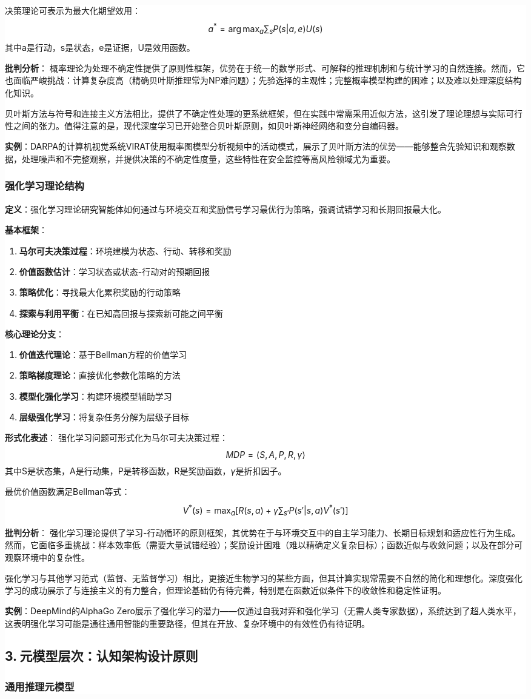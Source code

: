 决策理论可表示为最大化期望效用：
$$a^* = \arg\max_a \sum_s P(s|a,e) U(s)$$
其中a是行动，s是状态，e是证据，U是效用函数。

**批判分析**：
概率理论为处理不确定性提供了原则性框架，优势在于统一的数学形式、可解释的推理机制和与统计学习的自然连接。然而，它也面临严峻挑战：计算复杂度高（精确贝叶斯推理常为NP难问题）；先验选择的主观性；完整概率模型构建的困难；以及难以处理深度结构化知识。

贝叶斯方法与符号和连接主义方法相比，提供了不确定性处理的更系统框架，但在实践中常需采用近似方法，这引发了理论理想与实际可行性之间的张力。值得注意的是，现代深度学习已开始整合贝叶斯原则，如贝叶斯神经网络和变分自编码器。

**实例**：DARPA的计算机视觉系统VIRAT使用概率图模型分析视频中的活动模式，展示了贝叶斯方法的优势——能够整合先验知识和观察数据，处理噪声和不完整观察，并提供决策的不确定性度量，这些特性在安全监控等高风险领域尤为重要。

### 强化学习理论结构

**定义**：强化学习理论研究智能体如何通过与环境交互和奖励信号学习最优行为策略，强调试错学习和长期回报最大化。

**基本框架**：

1. **马尔可夫决策过程**：环境建模为状态、行动、转移和奖励

2. **价值函数估计**：学习状态或状态-行动对的预期回报

3. **策略优化**：寻找最大化累积奖励的行动策略

4. **探索与利用平衡**：在已知高回报与探索新可能之间平衡

**核心理论分支**：

1. **价值迭代理论**：基于Bellman方程的价值学习

2. **策略梯度理论**：直接优化参数化策略的方法

3. **模型化强化学习**：构建环境模型辅助学习

4. **层级强化学习**：将复杂任务分解为层级子目标

**形式化表述**：
强化学习问题可形式化为马尔可夫决策过程：
$$MDP = \langle S, A, P, R, \gamma \rangle$$
其中S是状态集，A是行动集，P是转移函数，R是奖励函数，$\gamma$是折扣因子。

最优价值函数满足Bellman等式：
$$V^*(s) = \max_a \left[ R(s,a) + \gamma \sum_{s'} P(s'|s,a) V^*(s') \right]$$

**批判分析**：
强化学习理论提供了学习-行动循环的原则框架，其优势在于与环境交互中的自主学习能力、长期目标规划和适应性行为生成。然而，它面临多重挑战：样本效率低（需要大量试错经验）；奖励设计困难（难以精确定义复杂目标）；函数近似与收敛问题；以及在部分可观察环境中的复杂性。

强化学习与其他学习范式（监督、无监督学习）相比，更接近生物学习的某些方面，但其计算实现常需要不自然的简化和理想化。深度强化学习的成功展示了与连接主义的有力整合，但理论基础仍有待完善，特别是在函数近似条件下的收敛性和稳定性证明。

**实例**：DeepMind的AlphaGo Zero展示了强化学习的潜力——仅通过自我对弈和强化学习（无需人类专家数据），系统达到了超人类水平，这表明强化学习可能是通往通用智能的重要路径，但其在开放、复杂环境中的有效性仍有待证明。

## 3. 元模型层次：认知架构设计原则

### 通用推理元模型
